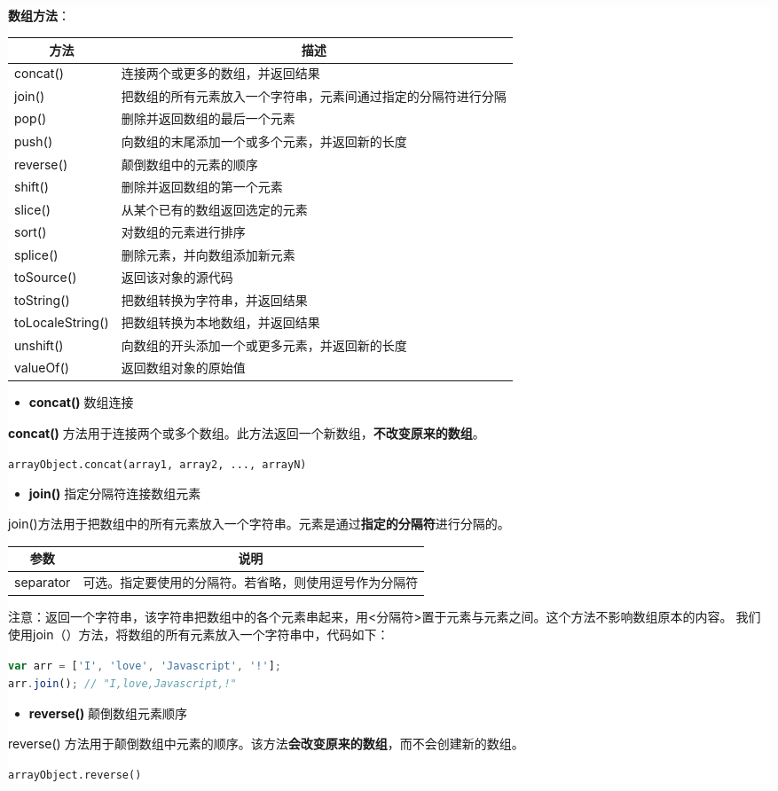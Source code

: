 **数组方法**：

| 方法 | 描述 |
| -- | -- |
| concat() | 连接两个或更多的数组，并返回结果 |
| join() | 把数组的所有元素放入一个字符串，元素间通过指定的分隔符进行分隔 |
| pop() | 删除并返回数组的最后一个元素 |
| push() | 向数组的末尾添加一个或多个元素，并返回新的长度 |
| reverse() | 颠倒数组中的元素的顺序 |
| shift() | 删除并返回数组的第一个元素 |
| slice() | 从某个已有的数组返回选定的元素 |
| sort() | 对数组的元素进行排序 |
| splice() | 删除元素，并向数组添加新元素 |
| toSource() | 返回该对象的源代码 |
| toString() | 把数组转换为字符串，并返回结果 |
| toLocaleString() | 把数组转换为本地数组，并返回结果 |
| unshift() | 向数组的开头添加一个或更多元素，并返回新的长度 |
| valueOf() | 返回数组对象的原始值 |

* **concat()** 数组连接

**concat()** 方法用于连接两个或多个数组。此方法返回一个新数组，**不改变原来的数组**。

```
arrayObject.concat(array1, array2, ..., arrayN)
```

* **join()** 指定分隔符连接数组元素

join()方法用于把数组中的所有元素放入一个字符串。元素是通过**指定的分隔符**进行分隔的。

| 参数 | 说明 |
| -- | -- |
| separator | 可选。指定要使用的分隔符。若省略，则使用逗号作为分隔符 |

注意：返回一个字符串，该字符串把数组中的各个元素串起来，用<分隔符>置于元素与元素之间。这个方法不影响数组原本的内容。 我们使用join（）方法，将数组的所有元素放入一个字符串中，代码如下：

```javascript
var arr = ['I', 'love', 'Javascript', '!'];
arr.join(); // "I,love,Javascript,!"
```

* **reverse()** 颠倒数组元素顺序

reverse() 方法用于颠倒数组中元素的顺序。该方法**会改变原来的数组**，而不会创建新的数组。

```
arrayObject.reverse()
```
